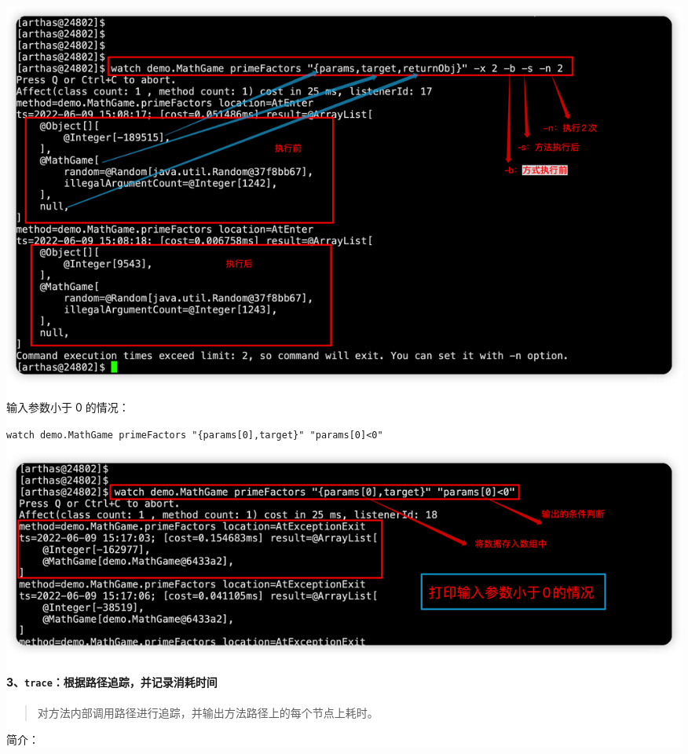 ![](images/Arthas使用教程/7723c40258e9513e2cb41d247668b42c.png)

输入参数小于 0 的情况：

```
watch demo.MathGame primeFactors "{params[0],target}" "params[0]<0"
```

![](images/Arthas使用教程/55bcd7b453c88432ff9e3bac204120f5.png)

#### 3、`trace`：根据路径追踪，并记录消耗时间

> 对方法内部调用路径进行追踪，并输出方法路径上的每个节点上耗时。

简介：
